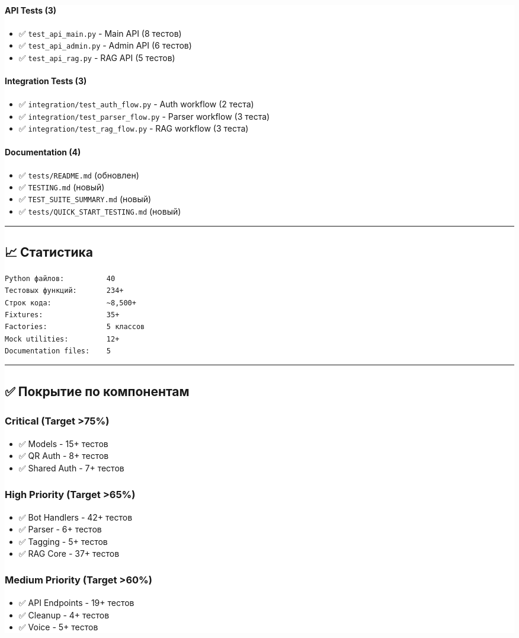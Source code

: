 #### API Tests (3)
- ✅ `test_api_main.py` - Main API (8 тестов)
- ✅ `test_api_admin.py` - Admin API (6 тестов)
- ✅ `test_api_rag.py` - RAG API (5 тестов)

#### Integration Tests (3)
- ✅ `integration/test_auth_flow.py` - Auth workflow (2 теста)
- ✅ `integration/test_parser_flow.py` - Parser workflow (3 теста)
- ✅ `integration/test_rag_flow.py` - RAG workflow (3 теста)

#### Documentation (4)
- ✅ `tests/README.md` (обновлен)
- ✅ `TESTING.md` (новый)
- ✅ `TEST_SUITE_SUMMARY.md` (новый)
- ✅ `tests/QUICK_START_TESTING.md` (новый)

---

## 📈 Статистика

```
Python файлов:          40
Тестовых функций:       234+
Строк кода:             ~8,500+
Fixtures:               35+
Factories:              5 классов
Mock utilities:         12+
Documentation files:    5
```

---

## ✅ Покрытие по компонентам

### Critical (Target >75%)
- ✅ Models - 15+ тестов
- ✅ QR Auth - 8+ тестов  
- ✅ Shared Auth - 7+ тестов

### High Priority (Target >65%)
- ✅ Bot Handlers - 42+ тестов
- ✅ Parser - 6+ тестов
- ✅ Tagging - 5+ тестов
- ✅ RAG Core - 37+ тестов

### Medium Priority (Target >60%)
- ✅ API Endpoints - 19+ тестов
- ✅ Cleanup - 4+ тестов
- ✅ Voice - 5+ тестов
